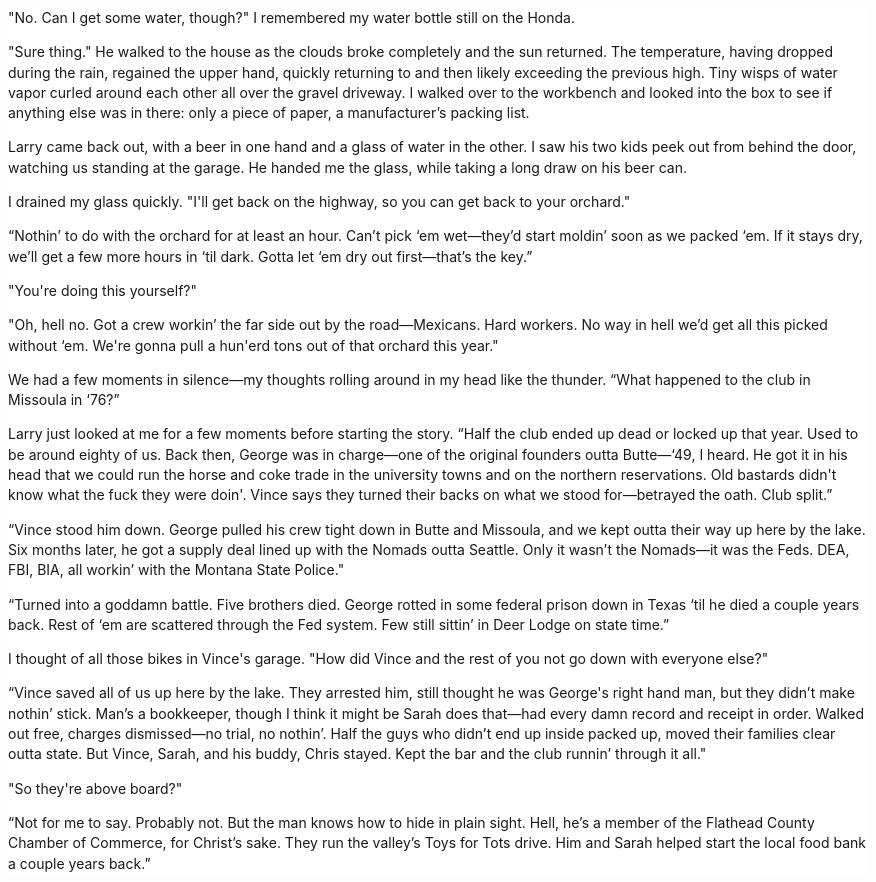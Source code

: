 "No. Can I get some water, though?" I remembered my water bottle still on the Honda.

"Sure thing." He walked to the house as the clouds broke completely and the sun returned. The temperature, having dropped during the rain, regained the upper hand, quickly returning to and then likely exceeding the previous high. Tiny wisps of water vapor curled around each other all over the gravel driveway. I walked over to the workbench and looked into the box to see if anything else was in there: only a piece of paper, a manufacturer’s packing list.

Larry came back out, with a beer in one hand and a glass of water in the other. I saw his two kids peek out from behind the door, watching us standing at the garage. He handed me the glass, while taking a long draw on his beer can. 

I drained my glass quickly. "I'll get back on the highway, so you can get back to your orchard."

“Nothin’ to do with the orchard for at least an hour. Can’t pick ‘em wet—they’d start moldin’ soon as we packed ‘em. If it stays dry, we’ll get a few more hours in ‘til dark. Gotta let ‘em dry out first—that’s the key.”

"You're doing this yourself?"

"Oh, hell no. Got a crew workin’ the far side out by the road—Mexicans. Hard workers. No way in hell we’d get all this picked without ‘em. We're gonna pull a hun'erd tons out of that orchard this year."

We had a few moments in silence—my thoughts rolling around in my head like the thunder. “What happened to the club in Missoula in ‘76?” 

Larry just looked at me for a few moments before starting the story. “Half the club ended up dead or locked up that year. Used to be around eighty of us. Back then, George was in charge—one of the original founders outta Butte—‘49, I heard. He got it in his head that we  could run the horse and coke trade in the university towns and on the northern reservations. Old bastards didn't know what the fuck they were doin'. Vince says they turned their backs on what we stood for—betrayed the oath. Club split.”

“Vince stood him down. George pulled his crew tight down in Butte and Missoula, and we kept outta their way up here by the lake. Six months later, he got a supply deal lined up with the Nomads outta Seattle. Only it wasn’t the Nomads—it was the Feds. DEA, FBI, BIA, all workin’ with the Montana State Police."

“Turned into a goddamn battle. Five brothers died. George rotted in some federal prison down in Texas ‘til he died a couple years back. Rest of ‘em are scattered through the Fed system. Few still sittin’ in Deer Lodge on state time.”

I thought of all those bikes in Vince's garage. "How did Vince and the rest of you not go down with everyone else?"

“Vince saved all of us up here by the lake. They arrested him, still thought he was George's right hand man, but they didn’t make nothin’ stick. Man’s a bookkeeper, though I think it might be Sarah does that—had every damn record and receipt in order. Walked out free, charges dismissed—no trial, no nothin’. Half the guys who didn’t end up inside packed up, moved their families clear outta state. But Vince, Sarah, and his buddy, Chris stayed. Kept the bar and the club runnin’ through it all."

"So they're above board?"

“Not for me to say. Probably not. But the man knows how to hide in plain sight. Hell, he’s a member of the Flathead County Chamber of Commerce, for Christ’s sake. They run the valley’s Toys for Tots drive. Him and Sarah helped start the local food bank a couple years back.”
